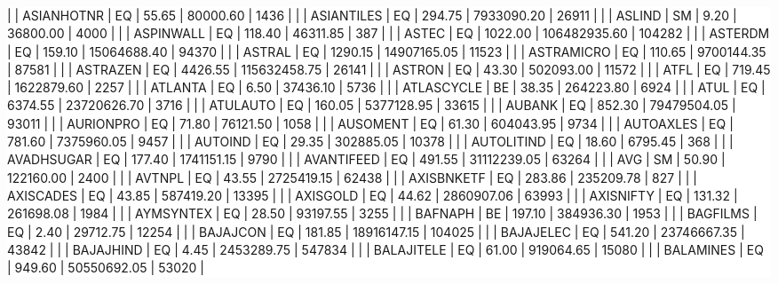 |  | ASIANHOTNR | EQ | 55.65 | 80000.60 | 1436 |
|  | ASIANTILES | EQ | 294.75 | 7933090.20 | 26911 |
|  | ASLIND | SM | 9.20 | 36800.00 | 4000 |
|  | ASPINWALL | EQ | 118.40 | 46311.85 | 387 |
|  | ASTEC | EQ | 1022.00 | 106482935.60 | 104282 |
|  | ASTERDM | EQ | 159.10 | 15064688.40 | 94370 |
|  | ASTRAL | EQ | 1290.15 | 14907165.05 | 11523 |
|  | ASTRAMICRO | EQ | 110.65 | 9700144.35 | 87581 |
|  | ASTRAZEN | EQ | 4426.55 | 115632458.75 | 26141 |
|  | ASTRON | EQ | 43.30 | 502093.00 | 11572 |
|  | ATFL | EQ | 719.45 | 1622879.60 | 2257 |
|  | ATLANTA | EQ | 6.50 | 37436.10 | 5736 |
|  | ATLASCYCLE | BE | 38.35 | 264223.80 | 6924 |
|  | ATUL | EQ | 6374.55 | 23720626.70 | 3716 |
|  | ATULAUTO | EQ | 160.05 | 5377128.95 | 33615 |
|  | AUBANK | EQ | 852.30 | 79479504.05 | 93011 |
|  | AURIONPRO | EQ | 71.80 | 76121.50 | 1058 |
|  | AUSOMENT | EQ | 61.30 | 604043.95 | 9734 |
|  | AUTOAXLES | EQ | 781.60 | 7375960.05 | 9457 |
|  | AUTOIND | EQ | 29.35 | 302885.05 | 10378 |
|  | AUTOLITIND | EQ | 18.60 | 6795.45 | 368 |
|  | AVADHSUGAR | EQ | 177.40 | 1741151.15 | 9790 |
|  | AVANTIFEED | EQ | 491.55 | 31112239.05 | 63264 |
|  | AVG | SM | 50.90 | 122160.00 | 2400 |
|  | AVTNPL | EQ | 43.55 | 2725419.15 | 62438 |
|  | AXISBNKETF | EQ | 283.86 | 235209.78 | 827 |
|  | AXISCADES | EQ | 43.85 | 587419.20 | 13395 |
|  | AXISGOLD | EQ | 44.62 | 2860907.06 | 63993 |
|  | AXISNIFTY | EQ | 131.32 | 261698.08 | 1984 |
|  | AYMSYNTEX | EQ | 28.50 | 93197.55 | 3255 |
|  | BAFNAPH | BE | 197.10 | 384936.30 | 1953 |
|  | BAGFILMS | EQ | 2.40 | 29712.75 | 12254 |
|  | BAJAJCON | EQ | 181.85 | 18916147.15 | 104025 |
|  | BAJAJELEC | EQ | 541.20 | 23746667.35 | 43842 |
|  | BAJAJHIND | EQ | 4.45 | 2453289.75 | 547834 |
|  | BALAJITELE | EQ | 61.00 | 919064.65 | 15080 |
|  | BALAMINES | EQ | 949.60 | 50550692.05 | 53020 |